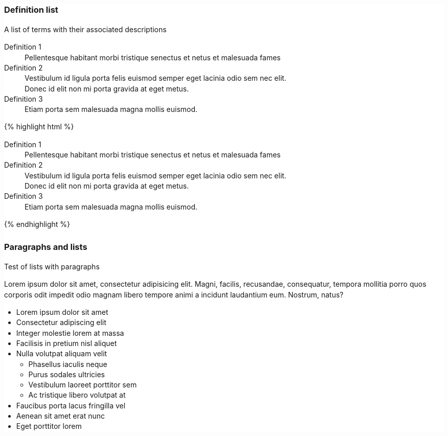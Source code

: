 ### Definition list

A list of terms with their associated descriptions

<div class="m-browser">
    <div class="browser">
        <div class="image">
            <div class="content">
                <dl>
                    <dt>Definition 1</dt>
                    <dd>Pellentesque habitant morbi tristique senectus et netus et malesuada fames</dd>
                    <dt>Definition 2</dt>
                    <dd>Vestibulum id ligula porta felis euismod semper eget lacinia odio sem nec elit.</dd>
                    <dd>Donec id elit non mi porta gravida at eget metus.</dd>
                    <dt>Definition 3</dt>
                    <dd>Etiam porta sem malesuada magna mollis euismod.</dd>
                </dl>
            </div>
        </div>
    </div>
{% highlight html %}
<dl>
    <dt>Definition 1</dt>
    <dd>Pellentesque habitant morbi tristique senectus et netus et malesuada fames</dd>
    <dt>Definition 2</dt>
    <dd>Vestibulum id ligula porta felis euismod semper eget lacinia odio sem nec elit.</dd>
    <dd>Donec id elit non mi porta gravida at eget metus.</dd>
    <dt>Definition 3</dt>
    <dd>Etiam porta sem malesuada magna mollis euismod.</dd>
</dl>
{% endhighlight %}
</div>

### Paragraphs and lists

Test of lists with paragraphs

<div class="m-browser">
    <div class="browser">
        <div class="image">
            <div class="content">
                <div class="wrap-for-example">
                    <p>Lorem ipsum dolor sit amet, consectetur adipisicing elit. Magni, facilis, recusandae, consequatur, tempora mollitia porro quos corporis odit impedit odio magnam libero tempore animi a incidunt laudantium eum. Nostrum, natus?</p>
                    <ul>
                        <li>Lorem ipsum dolor sit amet</li>
                        <li>Consectetur adipiscing elit</li>
                        <li>Integer molestie lorem at massa</li>
                        <li>Facilisis in pretium nisl aliquet</li>
                        <li>Nulla volutpat aliquam velit
                            <ul>
                                <li>Phasellus iaculis neque</li>
                                <li>Purus sodales ultricies</li>
                                <li>Vestibulum laoreet porttitor sem</li>
                                <li>Ac tristique libero volutpat at</li>
                            </ul>
                        </li>
                        <li>Faucibus porta lacus fringilla vel</li>
                        <li>Aenean sit amet erat nunc</li>
                        <li>Eget porttitor lorem</li>
                    </ul>